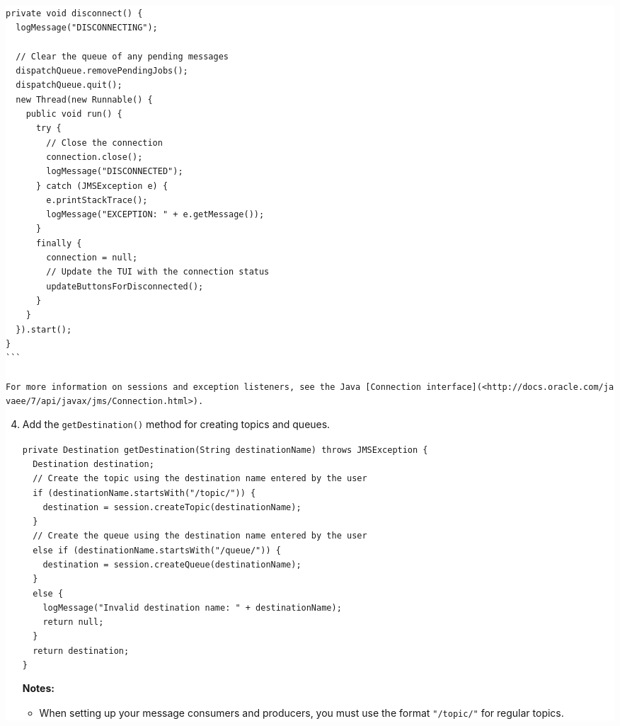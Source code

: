     private void disconnect() {
      logMessage("DISCONNECTING");

      // Clear the queue of any pending messages
      dispatchQueue.removePendingJobs();
      dispatchQueue.quit();
      new Thread(new Runnable() {
        public void run() {
          try {
            // Close the connection
            connection.close();
            logMessage("DISCONNECTED");
          } catch (JMSException e) {
            e.printStackTrace();
            logMessage("EXCEPTION: " + e.getMessage());
          }
          finally {
            connection = null;
            // Update the TUI with the connection status
            updateButtonsForDisconnected();
          }
        }
      }).start();
    }
    ```

    For more information on sessions and exception listeners, see the Java [Connection interface](<http://docs.oracle.com/javaee/7/api/javax/jms/Connection.html>).

4.  Add the `getDestination()` method for creating topics and queues.

    ```
    private Destination getDestination(String destinationName) throws JMSException {
      Destination destination;
      // Create the topic using the destination name entered by the user
      if (destinationName.startsWith("/topic/")) {
        destination = session.createTopic(destinationName);
      }
      // Create the queue using the destination name entered by the user
      else if (destinationName.startsWith("/queue/")) {
        destination = session.createQueue(destinationName);
      }
      else {
        logMessage("Invalid destination name: " + destinationName);
        return null;
      }
      return destination;
    }
    ```

    **Notes:**

    -   When setting up your message consumers and producers, you must use the format `"/topic/"` for regular topics.
